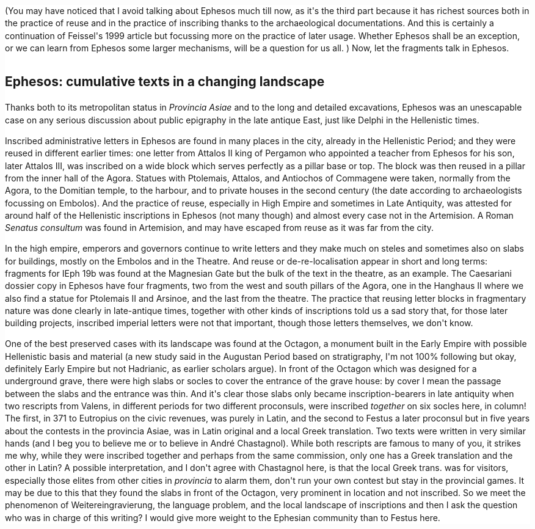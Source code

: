 (You may have noticed that I avoid talking about Ephesos much till now, as it's the third part because it has richest sources both in the practice of reuse and in the practice of inscribing thanks to the archaeological documentations. And this is certainly a continuation of Feissel's 1999 article but focussing more on the practice of later usage.
Whether Ephesos shall be an exception, or we can learn from Ephesos some larger mechanisms, will be a question for us all. )
Now, let the fragments talk in Ephesos.

## Ephesos: cumulative texts in a changing landscape

Thanks both to its metropolitan status in *Provincia Asiae* and to the long and detailed excavations, Ephesos was an unescapable case on any serious discussion about public epigraphy in the late antique East, just like Delphi in the Hellenistic times.

Inscribed administrative letters in Ephesos are found in many places in the city, already in the Hellenistic Period; and they were reused in different earlier times: one letter from Attalos II king of Pergamon who appointed a teacher from Ephesos for his son, later Attalos III, was inscribed on a wide block which serves perfectly as a pillar base or top.
The block was then reused in a pillar from the inner hall of the Agora.
Statues with Ptolemais, Attalos, and Antiochos of Commagene were taken, normally from the Agora, to the Domitian temple, to the harbour, and to private houses in the second century (the date according to archaeologists focussing on Embolos).
And the practice of reuse, especially in High Empire and sometimes in Late Antiquity, was attested for around half of the Hellenistic inscriptions in Ephesos (not many though) and almost every case not in the Artemision.
A Roman *Senatus consultum* was found in Artemision, and may have escaped from reuse as it was far from the city.

In the high empire, emperors and governors continue to write letters and they make much on steles and sometimes also on slabs for buildings, mostly on the Embolos and in the Theatre.
And reuse or de-re-localisation appear in short and long terms: fragments for IEph 19b was found at the Magnesian Gate but the bulk of the text in the theatre, as an example.
The Caesariani dossier copy in Ephesos have four fragments, two from the west and south pillars of the Agora, one in the Hanghaus II where we also find a statue for Ptolemais II and Arsinoe, and the last from the theatre.
The practice that reusing letter blocks in fragmentary nature was done clearly in late-antique times, together with other kinds of inscriptions told us a sad story that, for those later building projects, inscribed imperial letters were not that important, though those letters themselves, we don't know. 

One of the best preserved cases with its landscape was found at the Octagon, a monument built in the Early Empire with possible Hellenistic basis and material (a new study said in the Augustan Period based on stratigraphy, I'm not 100% following but okay, definitely Early Empire but not Hadrianic, as earlier scholars argue).
In front of the Octagon which was designed for a underground grave, there were high slabs or socles to cover the entrance of the grave house: by cover I mean the passage between the slabs and the entrance was thin.
And it's clear those slabs only became inscription-bearers in late antiquity when two rescripts from Valens, in different periods for two different proconsuls, were inscribed *together* on six socles here, in column!
The first, in 371 to Eutropius on the civic revenues, was purely in Latin, and the second to Festus a later proconsul but in five years about the contests in the provincia Asiae, was in Latin original and a local Greek translation. Two texts were written in very similar hands (and I beg you to believe me or to believe in André Chastagnol).
While both rescripts are famous to many of you, it strikes me why, while they were inscribed together and perhaps from the same commission, only one has a Greek translation and the other in Latin?
A possible interpretation, and I don't agree with Chastagnol here, is that the local Greek trans. was for visitors, especially those elites from other cities in *provincia* to alarm them, don't run your own contest but stay in the provincial games.
It may be due to this that they found the slabs in front of the Octagon, very prominent in location and not inscribed.
So we meet the phenomenon of Weitereingravierung, the language problem, and the local landscape of inscriptions and then I ask the question who was in charge of this writing? I would give more weight to the Ephesian community than to Festus here.
